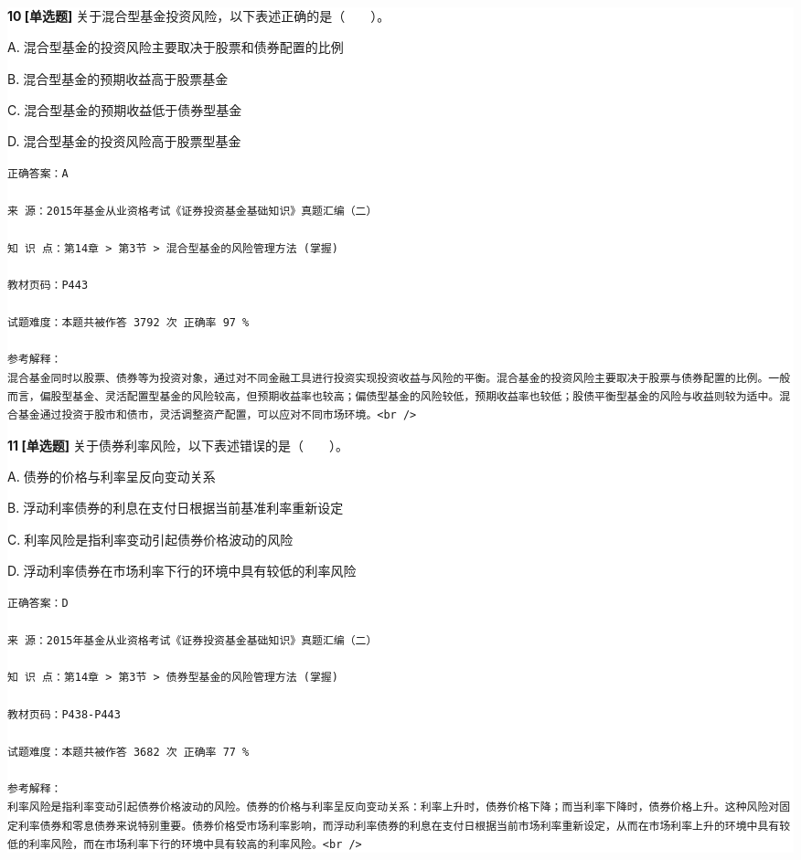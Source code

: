 
**10 [单选题]** 
关于混合型基金投资风险，以下表述正确的是（　　）。

A. 混合型基金的投资风险主要取决于股票和债券配置的比例

B. 混合型基金的预期收益高于股票基金

C. 混合型基金的预期收益低于债券型基金

D. 混合型基金的投资风险高于股票型基金

```
正确答案：A

来 源：2015年基金从业资格考试《证券投资基金基础知识》真题汇编（二）

知 识 点：第14章 > 第3节 > 混合型基金的风险管理方法 (掌握)

教材页码：P443

试题难度：本题共被作答 3792 次 正确率 97 %

参考解释：
混合基金同时以股票、债券等为投资对象，通过对不同金融工具进行投资实现投资收益与风险的平衡。混合基金的投资风险主要取决于股票与债券配置的比例。一般而言，偏股型基金、灵活配置型基金的风险较高，但预期收益率也较高；偏债型基金的风险较低，预期收益率也较低；股债平衡型基金的风险与收益则较为适中。混合基金通过投资于股市和债市，灵活调整资产配置，可以应对不同市场环境。<br />

```


**11 [单选题]** 
关于债券利率风险，以下表述错误的是（　　）。

A. 债券的价格与利率呈反向变动关系

B. 浮动利率债券的利息在支付日根据当前基准利率重新设定

C. 利率风险是指利率变动引起债券价格波动的风险

D. 浮动利率债券在市场利率下行的环境中具有较低的利率风险

```
正确答案：D

来 源：2015年基金从业资格考试《证券投资基金基础知识》真题汇编（二）

知 识 点：第14章 > 第3节 > 债券型基金的风险管理方法 (掌握)

教材页码：P438-P443

试题难度：本题共被作答 3682 次 正确率 77 %

参考解释：
利率风险是指利率变动引起债券价格波动的风险。债券的价格与利率呈反向变动关系：利率上升时，债券价格下降；而当利率下降时，债券价格上升。这种风险对固定利率债券和零息债券来说特别重要。债券价格受市场利率影响，而浮动利率债券的利息在支付日根据当前市场利率重新设定，从而在市场利率上升的环境中具有较低的利率风险，而在市场利率下行的环境中具有较高的利率风险。<br />

```
